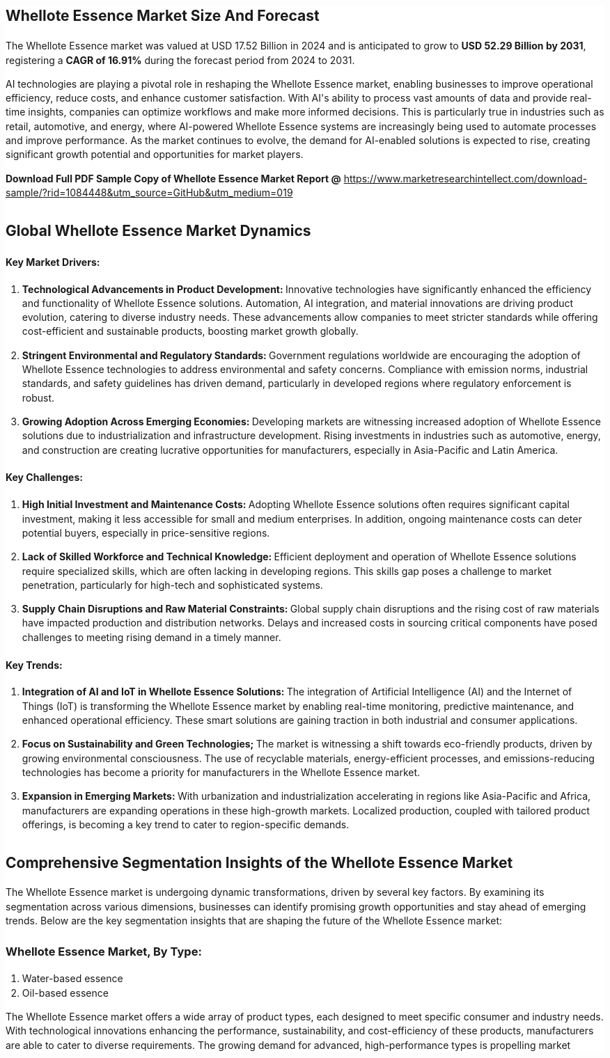 <h2>Whellote Essence Market Size And Forecast</h2><p>The Whellote Essence market was valued at USD 17.52 Billion in 2024 and is anticipated to grow to <strong>USD 52.29 Billion by 2031</strong>, registering a <strong>CAGR of 16.91%</strong> during the forecast period from 2024 to 2031.</p><p>AI technologies are playing a pivotal role in reshaping the Whellote Essence market, enabling businesses to improve operational efficiency, reduce costs, and enhance customer satisfaction. With AI's ability to process vast amounts of data and provide real-time insights, companies can optimize workflows and make more informed decisions. This is particularly true in industries such as retail, automotive, and energy, where AI-powered Whellote Essence systems are increasingly being used to automate processes and improve performance. As the market continues to evolve, the demand for AI-enabled solutions is expected to rise, creating significant growth potential and opportunities for market players.</p><p><strong>Download Full PDF Sample Copy of Whellote Essence Market Report @</strong>&nbsp;<a href="https://www.marketresearchintellect.com/download-sample/?rid=1084448&amp;utm_source=GitHub&amp;utm_medium=019">https://www.marketresearchintellect.com/download-sample/?rid=1084448&amp;utm_source=GitHub&amp;utm_medium=019</a></p><h2>Global Whellote Essence Market Dynamics</h2><h4><strong>Key Market Drivers:</strong></h4><ol><li><p><strong>Technological Advancements in Product Development:&nbsp;</strong>Innovative technologies have significantly enhanced the efficiency and functionality of Whellote Essence solutions. Automation, AI integration, and material innovations are driving product evolution, catering to diverse industry needs. These advancements allow companies to meet stricter standards while offering cost-efficient and sustainable products, boosting market growth globally.</p></li><li><p><strong>Stringent Environmental and Regulatory Standards:&nbsp;</strong>Government regulations worldwide are encouraging the adoption of Whellote Essence technologies to address environmental and safety concerns. Compliance with emission norms, industrial standards, and safety guidelines has driven demand, particularly in developed regions where regulatory enforcement is robust.</p></li><li><p><strong>Growing Adoption Across Emerging Economies:&nbsp;</strong>Developing markets are witnessing increased adoption of Whellote Essence solutions due to industrialization and infrastructure development. Rising investments in industries such as automotive, energy, and construction are creating lucrative opportunities for manufacturers, especially in Asia-Pacific and Latin America.</p></li></ol><h4><strong>Key Challenges:</strong></h4><ol><li><p><strong>High Initial Investment and Maintenance Costs:&nbsp;</strong>Adopting Whellote Essence solutions often requires significant capital investment, making it less accessible for small and medium enterprises. In addition, ongoing maintenance costs can deter potential buyers, especially in price-sensitive regions.</p></li><li><p><strong>Lack of Skilled Workforce and Technical Knowledge:&nbsp;</strong>Efficient deployment and operation of Whellote Essence solutions require specialized skills, which are often lacking in developing regions. This skills gap poses a challenge to market penetration, particularly for high-tech and sophisticated systems.</p></li><li><p><strong>Supply Chain Disruptions and Raw Material Constraints:&nbsp;</strong>Global supply chain disruptions and the rising cost of raw materials have impacted production and distribution networks. Delays and increased costs in sourcing critical components have posed challenges to meeting rising demand in a timely manner.</p></li></ol><h4><strong>Key Trends:</strong></h4><ol><li><p><strong>Integration of AI and IoT in Whellote Essence Solutions:&nbsp;</strong>The integration of Artificial Intelligence (AI) and the Internet of Things (IoT) is transforming the Whellote Essence market by enabling real-time monitoring, predictive maintenance, and enhanced operational efficiency. These smart solutions are gaining traction in both industrial and consumer applications.</p></li><li><p><strong>Focus on Sustainability and Green Technologies;&nbsp;</strong>The market is witnessing a shift towards eco-friendly products, driven by growing environmental consciousness. The use of recyclable materials, energy-efficient processes, and emissions-reducing technologies has become a priority for manufacturers in the Whellote Essence market.</p></li><li><p><strong>Expansion in Emerging Markets:&nbsp;</strong>With urbanization and industrialization accelerating in regions like Asia-Pacific and Africa, manufacturers are expanding operations in these high-growth markets. Localized production, coupled with tailored product offerings, is becoming a key trend to cater to region-specific demands.</p></li></ol><div class="article-main__content" data-test-id="publishing-text-block"><h2>Comprehensive Segmentation Insights of the Whellote Essence Market</h2><p>The Whellote Essence market is undergoing dynamic transformations, driven by several key factors. By examining its segmentation across various dimensions, businesses can identify promising growth opportunities and stay ahead of emerging trends. Below are the key segmentation insights that are shaping the future of the Whellote Essence market:</p><h3><strong>Whellote Essence Market, By Type:<br /></strong></h3><ol><li>Water-based essence<li> Oil-based essence</li></ol><p>The Whellote Essence market offers a wide array of product types, each designed to meet specific consumer and industry needs. With technological innovations enhancing the performance, sustainability, and cost-efficiency of these products, manufacturers are able to cater to diverse requirements. The growing demand for advanced, high-performance types is propelling market